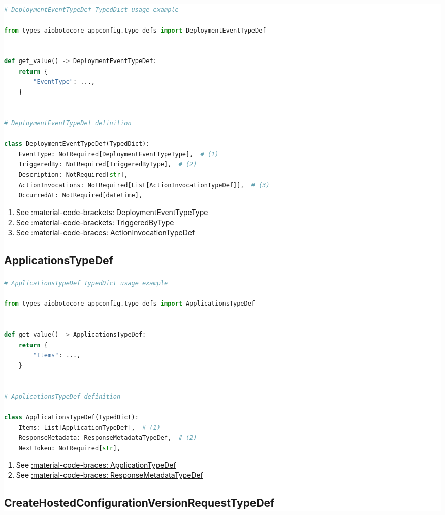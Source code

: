 ```python
# DeploymentEventTypeDef TypedDict usage example

from types_aiobotocore_appconfig.type_defs import DeploymentEventTypeDef


def get_value() -> DeploymentEventTypeDef:
    return {
        "EventType": ...,
    }


# DeploymentEventTypeDef definition

class DeploymentEventTypeDef(TypedDict):
    EventType: NotRequired[DeploymentEventTypeType],  # (1)
    TriggeredBy: NotRequired[TriggeredByType],  # (2)
    Description: NotRequired[str],
    ActionInvocations: NotRequired[List[ActionInvocationTypeDef]],  # (3)
    OccurredAt: NotRequired[datetime],
```

1. See [:material-code-brackets: DeploymentEventTypeType](./literals.md#deploymenteventtypetype) 
2. See [:material-code-brackets: TriggeredByType](./literals.md#triggeredbytype) 
3. See [:material-code-braces: ActionInvocationTypeDef](./type_defs.md#actioninvocationtypedef) 
## ApplicationsTypeDef

```python
# ApplicationsTypeDef TypedDict usage example

from types_aiobotocore_appconfig.type_defs import ApplicationsTypeDef


def get_value() -> ApplicationsTypeDef:
    return {
        "Items": ...,
    }


# ApplicationsTypeDef definition

class ApplicationsTypeDef(TypedDict):
    Items: List[ApplicationTypeDef],  # (1)
    ResponseMetadata: ResponseMetadataTypeDef,  # (2)
    NextToken: NotRequired[str],
```

1. See [:material-code-braces: ApplicationTypeDef](./type_defs.md#applicationtypedef) 
2. See [:material-code-braces: ResponseMetadataTypeDef](./type_defs.md#responsemetadatatypedef) 
## CreateHostedConfigurationVersionRequestTypeDef

